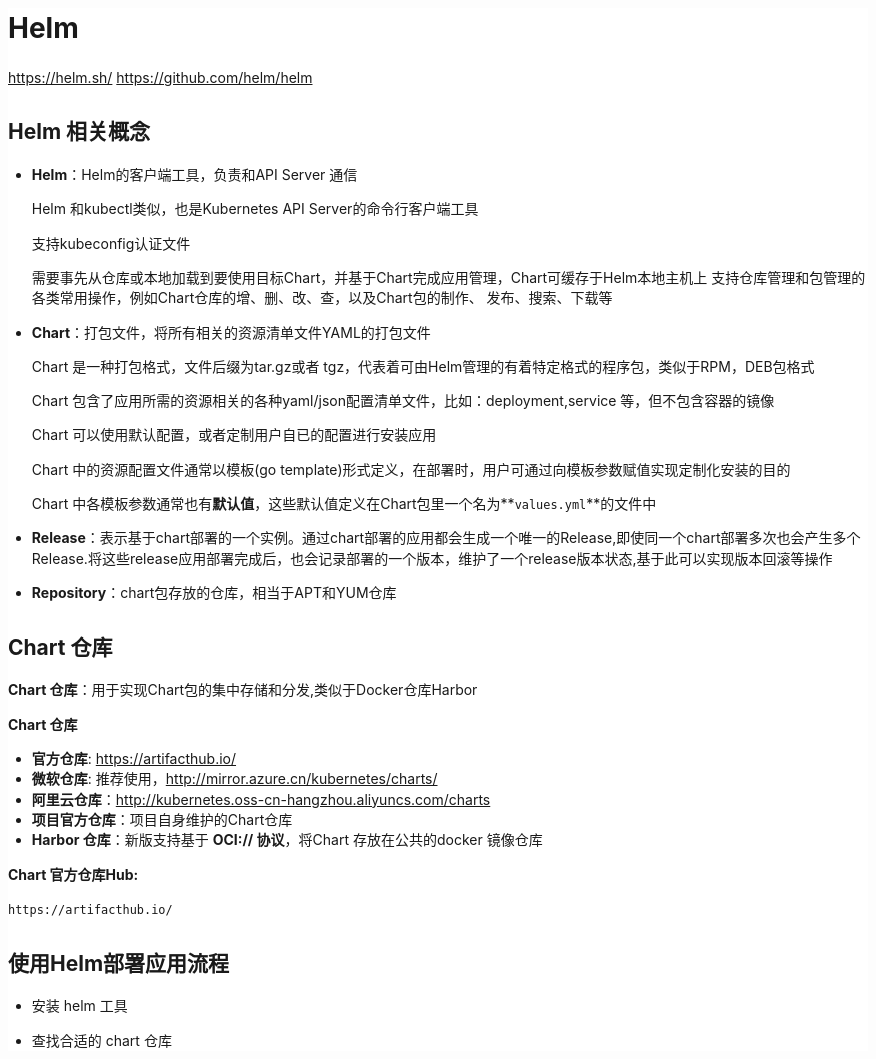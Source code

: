 # Helm

https://helm.sh/
https://github.com/helm/helm

## Helm 相关概念

-   **Helm**：Helm的客户端工具，负责和API Server 通信

    Helm 和kubectl类似，也是Kubernetes API Server的命令行客户端工具

    支持kubeconfig认证文件

    需要事先从仓库或本地加载到要使用目标Chart，并基于Chart完成应用管理，Chart可缓存于Helm本地主机上 支持仓库管理和包管理的各类常用操作，例如Chart仓库的增、删、改、查，以及Chart包的制作、 发布、搜索、下载等

-   **Chart**：打包文件，将所有相关的资源清单文件YAML的打包文件

    Chart 是一种打包格式，文件后缀为tar.gz或者 tgz，代表着可由Helm管理的有着特定格式的程序包，类似于RPM，DEB包格式

    Chart 包含了应用所需的资源相关的各种yaml/json配置清单文件，比如：deployment,service 等，但不包含容器的镜像

    Chart 可以使用默认配置，或者定制用户自已的配置进行安装应用

    Chart 中的资源配置文件通常以模板(go template)形式定义，在部署时，用户可通过向模板参数赋值实现定制化安装的目的

    Chart 中各模板参数通常也有**默认值**，这些默认值定义在Chart包里一个名为**`values.yml`**的文件中

-   **Release**：表示基于chart部署的一个实例。通过chart部署的应用都会生成一个唯一的Release,即使同一个chart部署多次也会产生多个Release.将这些release应用部署完成后，也会记录部署的一个版本，维护了一个release版本状态,基于此可以实现版本回滚等操作

-   **Repository**：chart包存放的仓库，相当于APT和YUM仓库

## Chart 仓库

**Chart 仓库**：用于实现Chart包的集中存储和分发,类似于Docker仓库Harbor

**Chart 仓库**

-   **官方仓库**: https://artifacthub.io/
-   **微软仓库**: 推荐使用，http://mirror.azure.cn/kubernetes/charts/
-   **阿里云仓库**：http://kubernetes.oss-cn-hangzhou.aliyuncs.com/charts
-   **项目官方仓库**：项目自身维护的Chart仓库
-   **Harbor 仓库**：新版支持基于 **OCI:// 协议**，将Chart 存放在公共的docker 镜像仓库

**Chart 官方仓库Hub:**

```
https://artifacthub.io/
```

## 使用Helm部署应用流程

-   安装 helm 工具

-   查找合适的 chart 仓库
